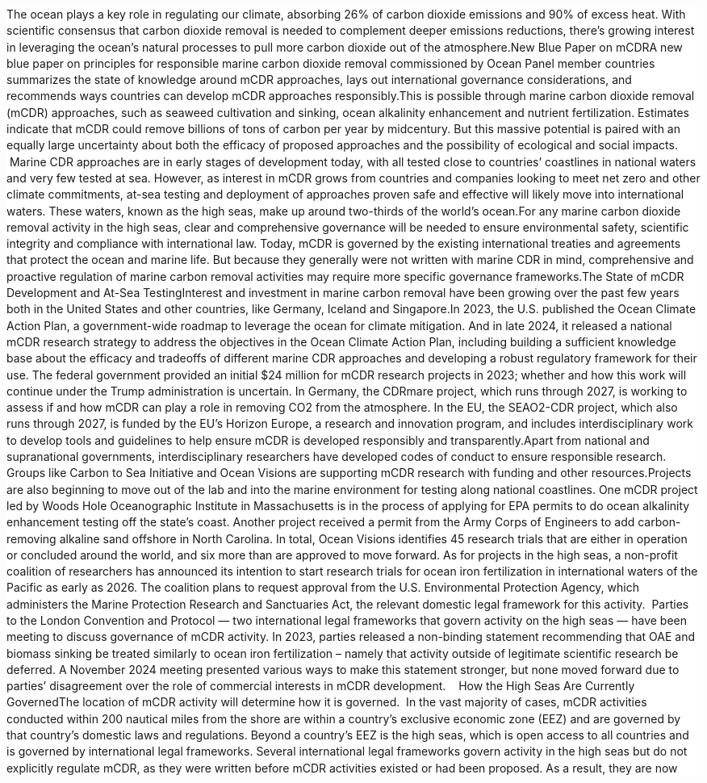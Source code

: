 The ocean plays a key role in regulating our climate, absorbing 26% of carbon dioxide emissions and 90% of excess heat. With scientific consensus that carbon dioxide removal is needed to complement deeper emissions reductions, there’s growing interest in leveraging the ocean’s natural processes to pull more carbon dioxide out of the atmosphere.New Blue Paper on mCDRA new blue paper on principles for responsible marine carbon dioxide removal commissioned by Ocean Panel member countries summarizes the state of knowledge around mCDR approaches, lays out international governance considerations, and recommends ways countries can develop mCDR approaches responsibly.This is possible through marine carbon dioxide removal (mCDR) approaches, such as seaweed cultivation and sinking, ocean alkalinity enhancement and nutrient fertilization. Estimates indicate that mCDR could remove billions of tons of carbon per year by midcentury. But this massive potential is paired with an equally large uncertainty about both the efficacy of proposed approaches and the possibility of ecological and social impacts. &nbsp;Marine CDR approaches are in early stages of development today, with all tested close to countries’ coastlines in national waters and very few tested at sea. However, as interest in mCDR grows from countries and companies looking to meet net zero and other climate commitments, at-sea testing and deployment of approaches proven safe and effective will likely move into international waters. These waters, known as the high seas, make up around two-thirds of the world’s ocean.For any marine carbon dioxide removal activity in the high seas, clear and comprehensive governance will be needed to ensure environmental safety, scientific integrity and compliance with international law. Today, mCDR is governed by the existing international treaties and agreements that protect the ocean and marine life. But because they generally were not written with marine CDR in mind, comprehensive and proactive regulation of marine carbon removal activities may require more specific governance frameworks.The State of mCDR Development and At-Sea TestingInterest and investment in marine carbon removal have been growing over the past few years both in the United States and other countries, like Germany, Iceland and Singapore.In 2023, the U.S. published the Ocean Climate Action Plan, a government-wide roadmap to leverage the ocean for climate mitigation. And in late 2024, it released a national mCDR research strategy to address the objectives in the Ocean Climate Action Plan, including building a sufficient knowledge base about the efficacy and tradeoffs of different marine CDR approaches and developing a robust regulatory framework for their use. The federal government provided an initial $24 million for mCDR research projects in 2023; whether and how this work will continue under the Trump administration is uncertain.&nbsp;In Germany, the CDRmare project, which runs through 2027, is working to assess if and how mCDR can play a role in removing CO2 from the atmosphere. In the EU, the SEAO2-CDR project, which also runs through 2027, is funded by the EU’s Horizon Europe, a research and innovation program, and includes interdisciplinary work to develop tools and guidelines to help ensure mCDR is developed responsibly and transparently.Apart from national and supranational governments, interdisciplinary researchers have developed codes of conduct to ensure responsible research. Groups like Carbon to Sea Initiative and Ocean Visions are supporting mCDR research with funding and other resources.Projects are also beginning to move out of the lab and into the marine environment for testing along national coastlines. One mCDR project led by Woods Hole Oceanographic Institute in Massachusetts is in the process of applying for EPA permits to do ocean alkalinity enhancement testing off the state’s coast. Another project received a permit from the Army Corps of Engineers to add carbon-removing alkaline sand offshore in North Carolina. In total, Ocean Visions identifies 45 research trials that are either in operation or concluded around the world, and six more than are approved to move forward. As for projects in the high seas, a non-profit coalition of researchers has announced its intention to start research trials for ocean iron fertilization in international waters of the Pacific as early as 2026. The coalition plans to request approval from the U.S. Environmental Protection Agency, which administers the Marine Protection Research and Sanctuaries Act, the relevant domestic legal framework for this activity.&nbsp;&nbsp;Parties to the London Convention and Protocol — two international legal frameworks that govern activity on the high seas — have been meeting to discuss governance of mCDR activity. In 2023, parties released a non-binding statement recommending that OAE and biomass sinking be treated similarly to ocean iron fertilization – namely that activity outside of legitimate scientific research be deferred. A November 2024 meeting presented various ways to make this statement stronger, but none moved forward due to parties’ disagreement over the role of commercial interests in mCDR development.&nbsp;&nbsp; &nbsp;How the High Seas Are Currently GovernedThe location of mCDR activity will determine how it is governed. &nbsp;In the vast majority of cases, mCDR activities conducted within 200 nautical miles from the shore are within a country’s exclusive economic zone (EEZ) and are governed by that country’s domestic laws and regulations. Beyond a country’s EEZ is the high seas, which is open access to all countries and is governed by international legal frameworks. Several international legal frameworks govern activity in the high seas but do not explicitly regulate mCDR, as they were written before mCDR activities existed or had been proposed. As a result, they are now